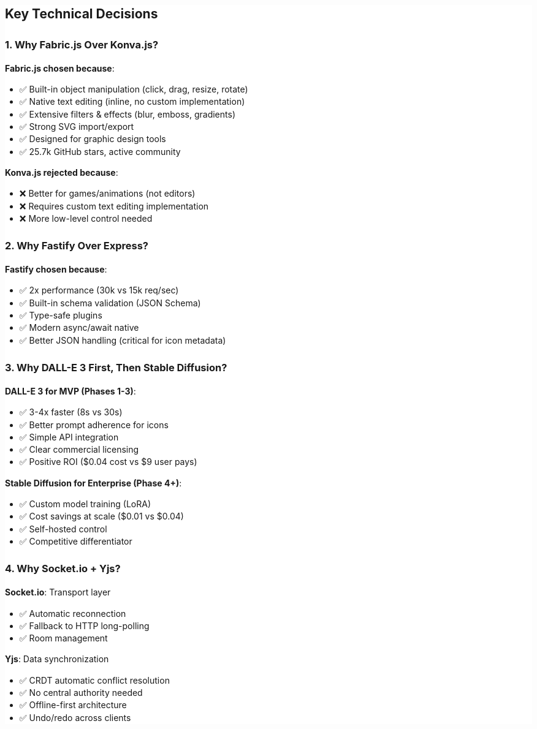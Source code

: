 
## Key Technical Decisions

### 1. Why Fabric.js Over Konva.js?

**Fabric.js chosen because**:
- ✅ Built-in object manipulation (click, drag, resize, rotate)
- ✅ Native text editing (inline, no custom implementation)
- ✅ Extensive filters & effects (blur, emboss, gradients)
- ✅ Strong SVG import/export
- ✅ Designed for graphic design tools
- ✅ 25.7k GitHub stars, active community

**Konva.js rejected because**:
- ❌ Better for games/animations (not editors)
- ❌ Requires custom text editing implementation
- ❌ More low-level control needed

### 2. Why Fastify Over Express?

**Fastify chosen because**:
- ✅ 2x performance (30k vs 15k req/sec)
- ✅ Built-in schema validation (JSON Schema)
- ✅ Type-safe plugins
- ✅ Modern async/await native
- ✅ Better JSON handling (critical for icon metadata)

### 3. Why DALL-E 3 First, Then Stable Diffusion?

**DALL-E 3 for MVP (Phases 1-3)**:
- ✅ 3-4x faster (8s vs 30s)
- ✅ Better prompt adherence for icons
- ✅ Simple API integration
- ✅ Clear commercial licensing
- ✅ Positive ROI ($0.04 cost vs $9 user pays)

**Stable Diffusion for Enterprise (Phase 4+)**:
- ✅ Custom model training (LoRA)
- ✅ Cost savings at scale ($0.01 vs $0.04)
- ✅ Self-hosted control
- ✅ Competitive differentiator

### 4. Why Socket.io + Yjs?

**Socket.io**: Transport layer
- ✅ Automatic reconnection
- ✅ Fallback to HTTP long-polling
- ✅ Room management

**Yjs**: Data synchronization
- ✅ CRDT automatic conflict resolution
- ✅ No central authority needed
- ✅ Offline-first architecture
- ✅ Undo/redo across clients
